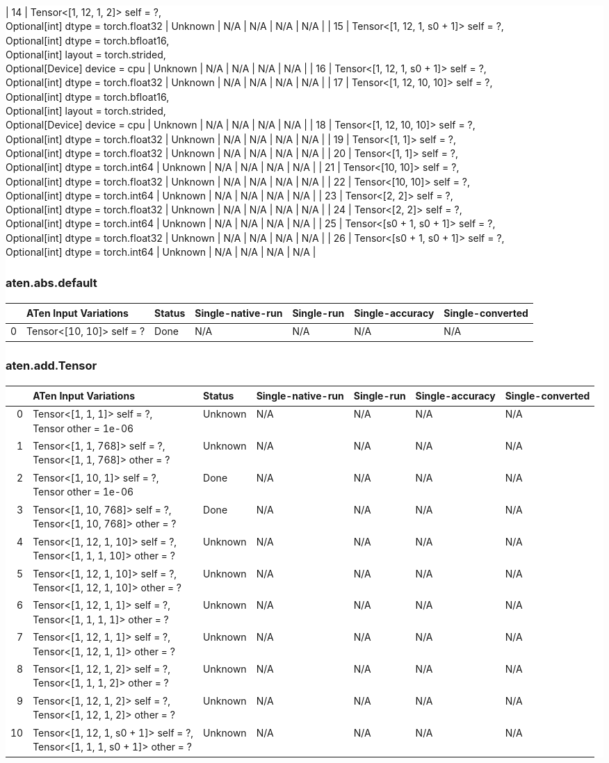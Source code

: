 | 14 | Tensor<[1, 12, 1, 2]> self = ?,<br>Optional[int] dtype = torch.float32                                                                                  | Unknown  | N/A                 | N/A          | N/A               | N/A                |
| 15 | Tensor<[1, 12, 1, s0 + 1]> self = ?,<br>Optional[int] dtype = torch.bfloat16,<br>Optional[int] layout = torch.strided,<br>Optional[Device] device = cpu | Unknown  | N/A                 | N/A          | N/A               | N/A                |
| 16 | Tensor<[1, 12, 1, s0 + 1]> self = ?,<br>Optional[int] dtype = torch.float32                                                                             | Unknown  | N/A                 | N/A          | N/A               | N/A                |
| 17 | Tensor<[1, 12, 10, 10]> self = ?,<br>Optional[int] dtype = torch.bfloat16,<br>Optional[int] layout = torch.strided,<br>Optional[Device] device = cpu    | Unknown  | N/A                 | N/A          | N/A               | N/A                |
| 18 | Tensor<[1, 12, 10, 10]> self = ?,<br>Optional[int] dtype = torch.float32                                                                                | Unknown  | N/A                 | N/A          | N/A               | N/A                |
| 19 | Tensor<[1, 1]> self = ?,<br>Optional[int] dtype = torch.float32                                                                                         | Unknown  | N/A                 | N/A          | N/A               | N/A                |
| 20 | Tensor<[1, 1]> self = ?,<br>Optional[int] dtype = torch.int64                                                                                           | Unknown  | N/A                 | N/A          | N/A               | N/A                |
| 21 | Tensor<[10, 10]> self = ?,<br>Optional[int] dtype = torch.float32                                                                                       | Unknown  | N/A                 | N/A          | N/A               | N/A                |
| 22 | Tensor<[10, 10]> self = ?,<br>Optional[int] dtype = torch.int64                                                                                         | Unknown  | N/A                 | N/A          | N/A               | N/A                |
| 23 | Tensor<[2, 2]> self = ?,<br>Optional[int] dtype = torch.float32                                                                                         | Unknown  | N/A                 | N/A          | N/A               | N/A                |
| 24 | Tensor<[2, 2]> self = ?,<br>Optional[int] dtype = torch.int64                                                                                           | Unknown  | N/A                 | N/A          | N/A               | N/A                |
| 25 | Tensor<[s0 + 1, s0 + 1]> self = ?,<br>Optional[int] dtype = torch.float32                                                                               | Unknown  | N/A                 | N/A          | N/A               | N/A                |
| 26 | Tensor<[s0 + 1, s0 + 1]> self = ?,<br>Optional[int] dtype = torch.int64                                                                                 | Unknown  | N/A                 | N/A          | N/A               | N/A                |
### aten.abs.default
|    | ATen Input Variations     | Status   | Single-native-run   | Single-run   | Single-accuracy   | Single-converted   |
|---:|:--------------------------|:---------|:--------------------|:-------------|:------------------|:-------------------|
|  0 | Tensor<[10, 10]> self = ? | Done     | N/A                 | N/A          | N/A               | N/A                |
### aten.add.Tensor
|    | ATen Input Variations                                                        | Status   | Single-native-run   | Single-run   | Single-accuracy   | Single-converted   |
|---:|:-----------------------------------------------------------------------------|:---------|:--------------------|:-------------|:------------------|:-------------------|
|  0 | Tensor<[1, 1, 1]> self = ?,<br>Tensor other = 1e-06                          | Unknown  | N/A                 | N/A          | N/A               | N/A                |
|  1 | Tensor<[1, 1, 768]> self = ?,<br>Tensor<[1, 1, 768]> other = ?               | Unknown  | N/A                 | N/A          | N/A               | N/A                |
|  2 | Tensor<[1, 10, 1]> self = ?,<br>Tensor other = 1e-06                         | Done     | N/A                 | N/A          | N/A               | N/A                |
|  3 | Tensor<[1, 10, 768]> self = ?,<br>Tensor<[1, 10, 768]> other = ?             | Done     | N/A                 | N/A          | N/A               | N/A                |
|  4 | Tensor<[1, 12, 1, 10]> self = ?,<br>Tensor<[1, 1, 1, 10]> other = ?          | Unknown  | N/A                 | N/A          | N/A               | N/A                |
|  5 | Tensor<[1, 12, 1, 10]> self = ?,<br>Tensor<[1, 12, 1, 10]> other = ?         | Unknown  | N/A                 | N/A          | N/A               | N/A                |
|  6 | Tensor<[1, 12, 1, 1]> self = ?,<br>Tensor<[1, 1, 1, 1]> other = ?            | Unknown  | N/A                 | N/A          | N/A               | N/A                |
|  7 | Tensor<[1, 12, 1, 1]> self = ?,<br>Tensor<[1, 12, 1, 1]> other = ?           | Unknown  | N/A                 | N/A          | N/A               | N/A                |
|  8 | Tensor<[1, 12, 1, 2]> self = ?,<br>Tensor<[1, 1, 1, 2]> other = ?            | Unknown  | N/A                 | N/A          | N/A               | N/A                |
|  9 | Tensor<[1, 12, 1, 2]> self = ?,<br>Tensor<[1, 12, 1, 2]> other = ?           | Unknown  | N/A                 | N/A          | N/A               | N/A                |
| 10 | Tensor<[1, 12, 1, s0 + 1]> self = ?,<br>Tensor<[1, 1, 1, s0 + 1]> other = ?  | Unknown  | N/A                 | N/A          | N/A               | N/A                |